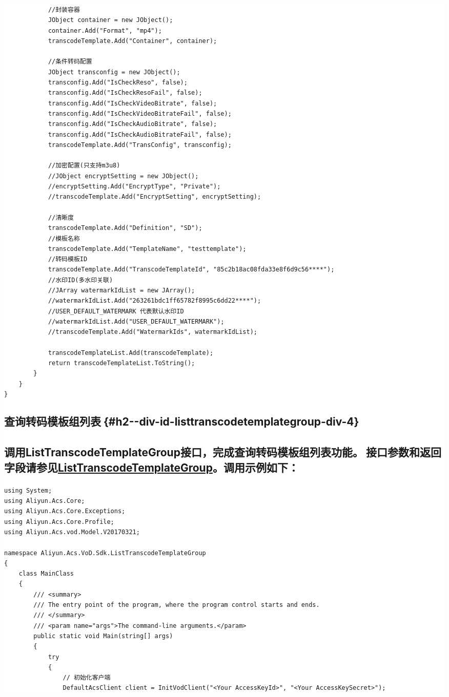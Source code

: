                 //封装容器
                JObject container = new JObject();
                container.Add("Format", "mp4");
                transcodeTemplate.Add("Container", container);
    
                //条件转码配置
                JObject transconfig = new JObject();
                transconfig.Add("IsCheckReso", false);
                transconfig.Add("IsCheckResoFail", false);
                transconfig.Add("IsCheckVideoBitrate", false);
                transconfig.Add("IsCheckVideoBitrateFail", false);
                transconfig.Add("IsCheckAudioBitrate", false);
                transconfig.Add("IsCheckAudioBitrateFail", false);
                transcodeTemplate.Add("TransConfig", transconfig);
    
                //加密配置(只支持m3u8)
                //JObject encryptSetting = new JObject();
                //encryptSetting.Add("EncryptType", "Private");
                //transcodeTemplate.Add("EncryptSetting", encryptSetting);
    
                //清晰度
                transcodeTemplate.Add("Definition", "SD");
                //模板名称
                transcodeTemplate.Add("TemplateName", "testtemplate");
                //转码模板ID
                transcodeTemplate.Add("TranscodeTemplateId", "85c2b18ac08fda33e8f6d9c56****");
                //水印ID(多水印关联)
                //JArray watermarkIdList = new JArray();
                //watermarkIdList.Add("263261bdc1ff65782f8995c6dd22****");
                //USER_DEFAULT_WATERMARK 代表默认水印ID
                //watermarkIdList.Add("USER_DEFAULT_WATERMARK");
                //transcodeTemplate.Add("WatermarkIds", watermarkIdList);
    
                transcodeTemplateList.Add(transcodeTemplate);
                return transcodeTemplateList.ToString();
            }
        }
    }



查询转码模板组列表 {#h2--div-id-listtranscodetemplategroup-div-4}
--------------------------------------------------------

调用ListTranscodeTemplateGroup接口，完成查询转码模板组列表功能。
接口参数和返回字段请参见[ListTranscodeTemplateGroup](/cn.zh-CN/服务端API/媒体处理/转码模板/查询转码配置列表.md)。调用示例如下： 
----------------------------------------------------------------------------------------------------------------------------------------------------------------------------------------

    using System;
    using Aliyun.Acs.Core;
    using Aliyun.Acs.Core.Exceptions;
    using Aliyun.Acs.Core.Profile;
    using Aliyun.Acs.vod.Model.V20170321;
    
    namespace Aliyun.Acs.VoD.Sdk.ListTranscodeTemplateGroup
    {
        class MainClass
        {
            /// <summary>
            /// The entry point of the program, where the program control starts and ends.
            /// </summary>
            /// <param name="args">The command-line arguments.</param>
            public static void Main(string[] args)
            {
                try
                {
                    // 初始化客户端
                    DefaultAcsClient client = InitVodClient("<Your AccessKeyId>", "<Your AccessKeySecret>");